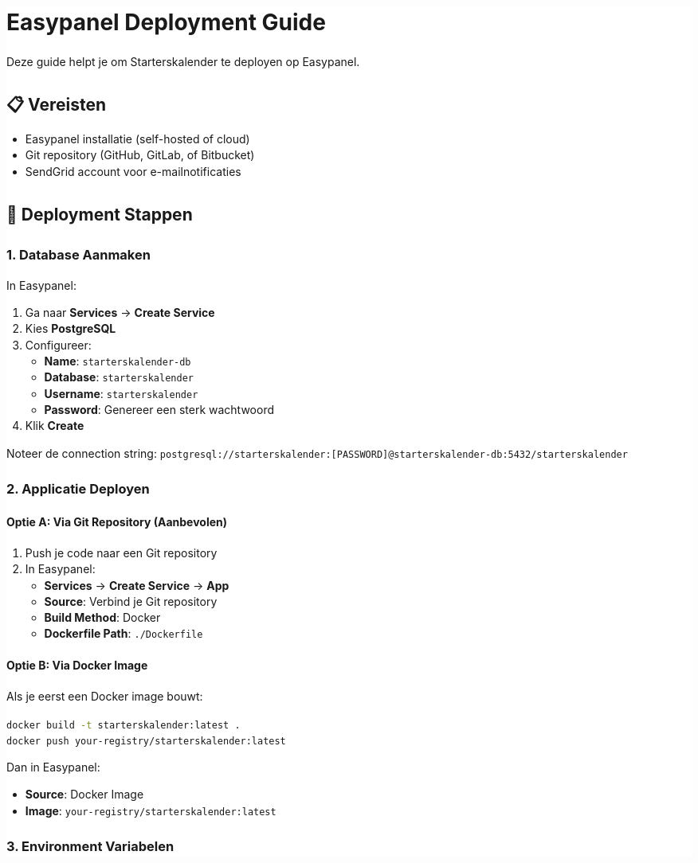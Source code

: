 # Easypanel Deployment Guide

Deze guide helpt je om Starterskalender te deployen op Easypanel.

## 📋 Vereisten

- Easypanel installatie (self-hosted of cloud)
- Git repository (GitHub, GitLab, of Bitbucket)
- SendGrid account voor e-mailnotificaties

## 🚀 Deployment Stappen

### 1. Database Aanmaken

In Easypanel:

1. Ga naar **Services** → **Create Service**
2. Kies **PostgreSQL**
3. Configureer:
   - **Name**: `starterskalender-db`
   - **Database**: `starterskalender`
   - **Username**: `starterskalender`
   - **Password**: Genereer een sterk wachtwoord
4. Klik **Create**

Noteer de connection string: `postgresql://starterskalender:[PASSWORD]@starterskalender-db:5432/starterskalender`

### 2. Applicatie Deployen

#### Optie A: Via Git Repository (Aanbevolen)

1. Push je code naar een Git repository
2. In Easypanel:
   - **Services** → **Create Service** → **App**
   - **Source**: Verbind je Git repository
   - **Build Method**: Docker
   - **Dockerfile Path**: `./Dockerfile`

#### Optie B: Via Docker Image

Als je eerst een Docker image bouwt:

```bash
docker build -t starterskalender:latest .
docker push your-registry/starterskalender:latest
```

Dan in Easypanel:
- **Source**: Docker Image
- **Image**: `your-registry/starterskalender:latest`

### 3. Environment Variabelen
